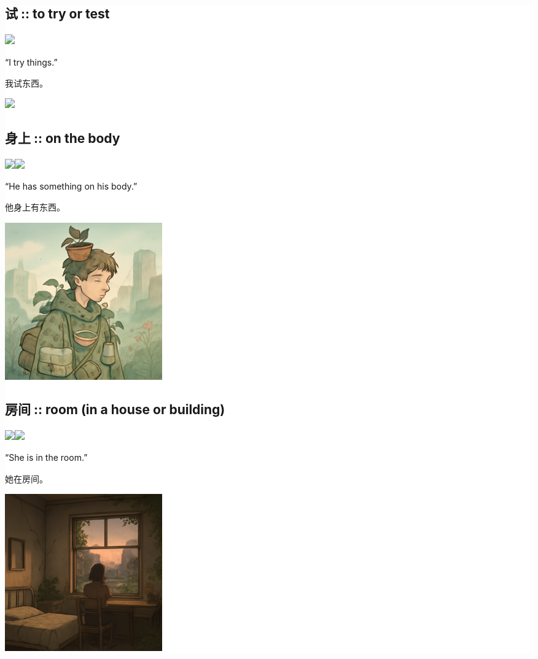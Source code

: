 ## 试 :: to try or test

<img src="https://img.zdic.net/kai/jbh/8BD5.gif" width="149">

“I try things.”

我试东西。

![](images-verysmall/HSK1_022-04-试.png)

## 身上 :: on the body

<img src="https://img.zdic.net/kai/jbh/8EAB.gif" width="149"><img src="https://img.zdic.net/kai/jbh/4E0A.gif" width="149">

“He has something on his body.”

他身上有东西。

![](images-verysmall/HSK1_022-05-身上.png)

## 房间 :: room (in a house or building)

<img src="https://img.zdic.net/kai/jbh/623F.gif" width="149"><img src="https://img.zdic.net/kai/jbh/95F4.gif" width="149">

“She is in the room.”

她在房间。

![](images-verysmall/HSK1_022-06-房间.png)
